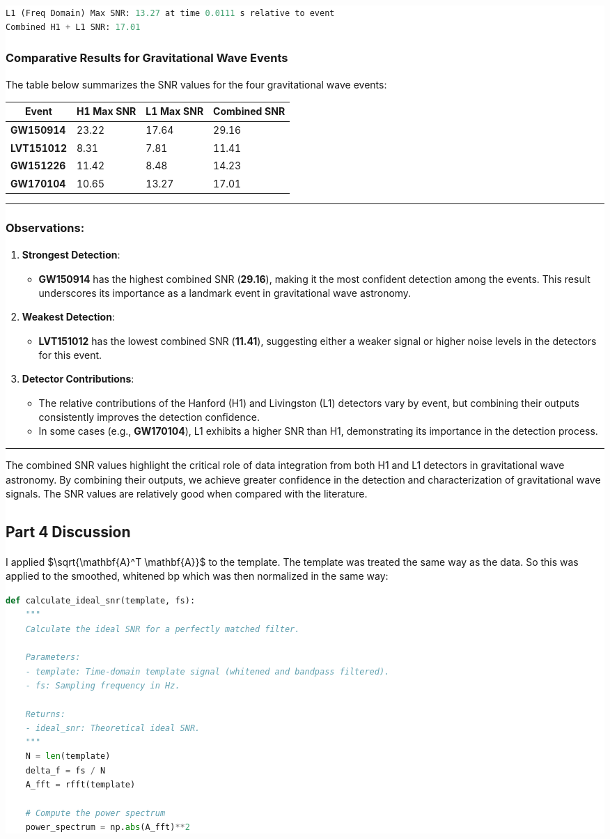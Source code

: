 ```python
L1 (Freq Domain) Max SNR: 13.27 at time 0.0111 s relative to event
Combined H1 + L1 SNR: 17.01
```

### Comparative Results for Gravitational Wave Events

The table below summarizes the SNR values for the four gravitational wave events:

| **Event**       | **H1 Max SNR** | **L1 Max SNR** | **Combined SNR** |
|------------------|----------------|----------------|-------------------|
| **GW150914**     | 23.22          | 17.64          | 29.16            |
| **LVT151012**    | 8.31           | 7.81           | 11.41            |
| **GW151226**     | 11.42          | 8.48           | 14.23            |
| **GW170104**     | 10.65          | 13.27          | 17.01            |

---

### Observations:
1. **Strongest Detection**:
   - **GW150914** has the highest combined SNR (**29.16**), making it the most confident detection among the events. This result underscores its importance as a landmark event in gravitational wave astronomy.

2. **Weakest Detection**:
   - **LVT151012** has the lowest combined SNR (**11.41**), suggesting either a weaker signal or higher noise levels in the detectors for this event.

3. **Detector Contributions**:
   - The relative contributions of the Hanford (H1) and Livingston (L1) detectors vary by event, but combining their outputs consistently improves the detection confidence.
   - In some cases (e.g., **GW170104**), L1 exhibits a higher SNR than H1, demonstrating its importance in the detection process.

---

The combined SNR values highlight the critical role of data integration from both H1 and L1 detectors in gravitational wave astronomy. By combining their outputs, we achieve greater confidence in the detection and characterization of gravitational wave signals. The SNR values are relatively good when compared with the literature.

## Part 4 Discussion
I applied $\sqrt{\mathbf{A}^T \mathbf{A}}$ to the template. The template was treated the same way as the data. So this was applied to the smoothed, whitened bp which was then normalized in the same way:
```python
def calculate_ideal_snr(template, fs):
    """
    Calculate the ideal SNR for a perfectly matched filter.
    
    Parameters:
    - template: Time-domain template signal (whitened and bandpass filtered).
    - fs: Sampling frequency in Hz.

    Returns:
    - ideal_snr: Theoretical ideal SNR.
    """
    N = len(template)
    delta_f = fs / N
    A_fft = rfft(template)
    
    # Compute the power spectrum
    power_spectrum = np.abs(A_fft)**2
```